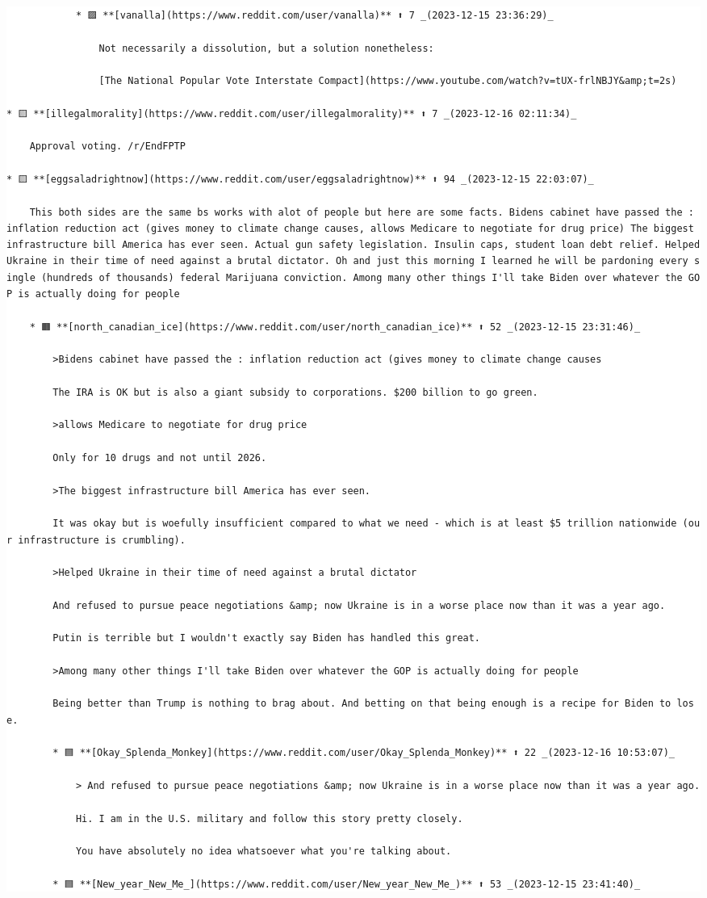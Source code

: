 				* 🟪 **[vanalla](https://www.reddit.com/user/vanalla)** ⬆️ 7 _(2023-12-15 23:36:29)_

					Not necessarily a dissolution, but a solution nonetheless:
					
					[The National Popular Vote Interstate Compact](https://www.youtube.com/watch?v=tUX-frlNBJY&amp;t=2s)

	* 🟨 **[illegalmorality](https://www.reddit.com/user/illegalmorality)** ⬆️ 7 _(2023-12-16 02:11:34)_

		Approval voting. /r/EndFPTP

	* 🟨 **[eggsaladrightnow](https://www.reddit.com/user/eggsaladrightnow)** ⬆️ 94 _(2023-12-15 22:03:07)_

		This both sides are the same bs works with alot of people but here are some facts. Bidens cabinet have passed the : inflation reduction act (gives money to climate change causes, allows Medicare to negotiate for drug price) The biggest infrastructure bill America has ever seen. Actual gun safety legislation. Insulin caps, student loan debt relief. Helped Ukraine in their time of need against a brutal dictator. Oh and just this morning I learned he will be pardoning every single (hundreds of thousands) federal Marijuana conviction. Among many other things I'll take Biden over whatever the GOP is actually doing for people

		* 🟧 **[north_canadian_ice](https://www.reddit.com/user/north_canadian_ice)** ⬆️ 52 _(2023-12-15 23:31:46)_

			>Bidens cabinet have passed the : inflation reduction act (gives money to climate change causes
			
			The IRA is OK but is also a giant subsidy to corporations. $200 billion to go green.
			
			>allows Medicare to negotiate for drug price
			
			Only for 10 drugs and not until 2026.
			
			>The biggest infrastructure bill America has ever seen.
			
			It was okay but is woefully insufficient compared to what we need - which is at least $5 trillion nationwide (our infrastructure is crumbling).
			
			>Helped Ukraine in their time of need against a brutal dictator
			
			And refused to pursue peace negotiations &amp; now Ukraine is in a worse place now than it was a year ago.
			
			Putin is terrible but I wouldn't exactly say Biden has handled this great.
			
			>Among many other things I'll take Biden over whatever the GOP is actually doing for people
			
			Being better than Trump is nothing to brag about. And betting on that being enough is a recipe for Biden to lose.

			* 🟦 **[Okay_Splenda_Monkey](https://www.reddit.com/user/Okay_Splenda_Monkey)** ⬆️ 22 _(2023-12-16 10:53:07)_

				> And refused to pursue peace negotiations &amp; now Ukraine is in a worse place now than it was a year ago.
				
				Hi. I am in the U.S. military and follow this story pretty closely.
				
				You have absolutely no idea whatsoever what you're talking about.

			* 🟦 **[New_year_New_Me_](https://www.reddit.com/user/New_year_New_Me_)** ⬆️ 53 _(2023-12-15 23:41:40)_
